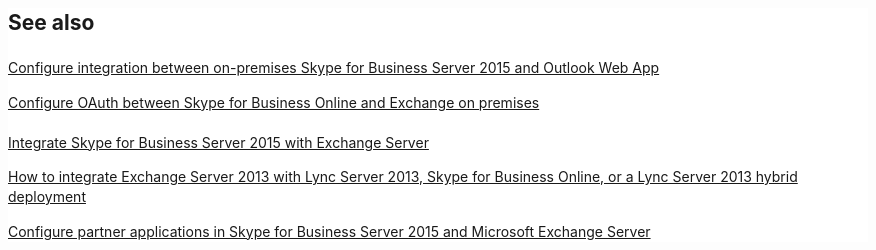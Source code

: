 
## See also
<a name="feature_support"> </a>


#### 


  
    
    
 [Configure integration between on-premises Skype for Business Server 2015 and Outlook Web App](configure-integration-between-on-premises-skype-for-business-server-2015-and-out.md)
  
    
    
 [Configure OAuth between Skype for Business Online and Exchange on premises](configure-oauth-between-skype-for-business-online-and-exchange-on-premises.md)
#### 


  
    
    
 [Integrate Skype for Business Server 2015 with Exchange Server](integrate-skype-for-business-server-2015-with-exchange-server.md)
  
    
    
 [How to integrate Exchange Server 2013 with Lync Server 2013, Skype for Business Online, or a Lync Server 2013 hybrid deployment](https://go.microsoft.com/fwlink/p/?LinkId=746494)
  
    
    
 [Configure partner applications in Skype for Business Server 2015 and Microsoft Exchange Server](https://go.microsoft.com/fwlink/p/?LinkId=746495)

